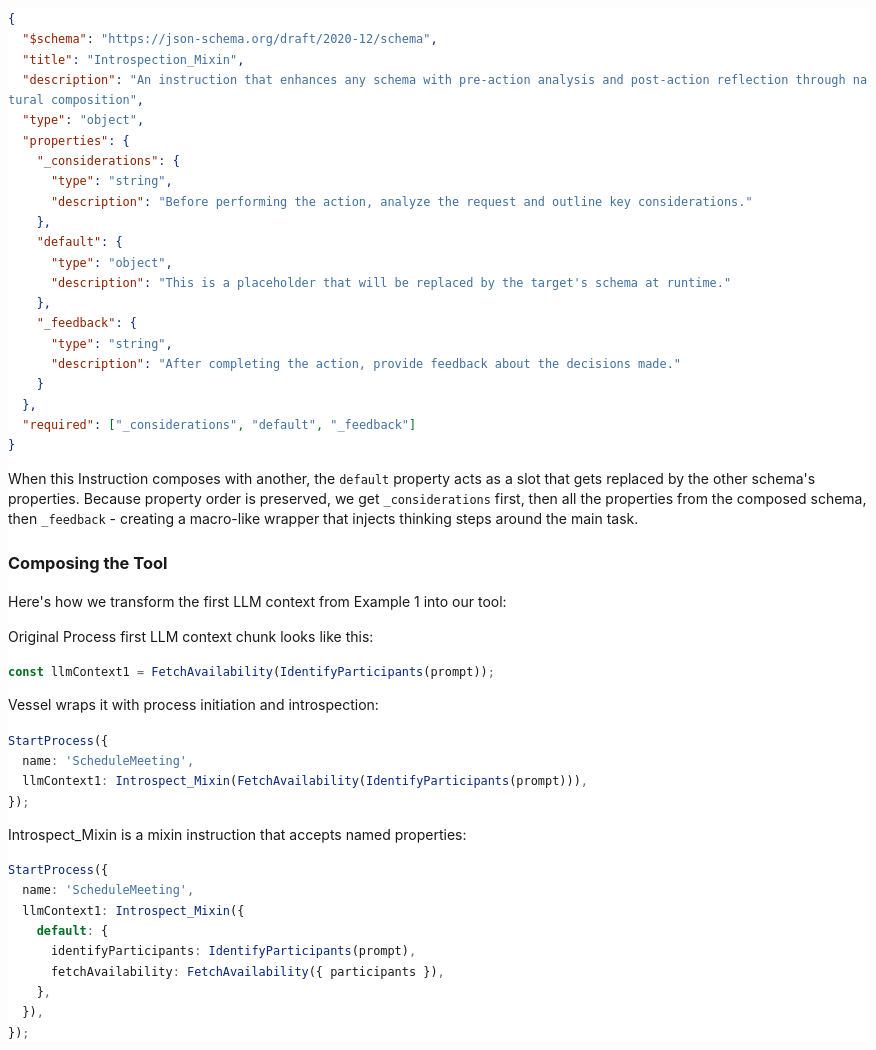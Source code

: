 ```json
{
  "$schema": "https://json-schema.org/draft/2020-12/schema",
  "title": "Introspection_Mixin",
  "description": "An instruction that enhances any schema with pre-action analysis and post-action reflection through natural composition",
  "type": "object",
  "properties": {
    "_considerations": {
      "type": "string",
      "description": "Before performing the action, analyze the request and outline key considerations."
    },
    "default": {
      "type": "object",
      "description": "This is a placeholder that will be replaced by the target's schema at runtime."
    },
    "_feedback": {
      "type": "string",
      "description": "After completing the action, provide feedback about the decisions made."
    }
  },
  "required": ["_considerations", "default", "_feedback"]
}
```

When this Instruction composes with another, the `default` property acts as a slot that gets replaced by the other schema's properties. Because property order is preserved, we get `_considerations` first, then all the properties from the composed schema, then `_feedback` - creating a macro-like wrapper that injects thinking steps around the main task.

### Composing the Tool

Here's how we transform the first LLM context from Example 1 into our tool:

Original Process first LLM context chunk looks like this:

```ts
const llmContext1 = FetchAvailability(IdentifyParticipants(prompt));
```

Vessel wraps it with process initiation and introspection:

```ts
StartProcess({
  name: 'ScheduleMeeting',
  llmContext1: Introspect_Mixin(FetchAvailability(IdentifyParticipants(prompt))),
});
```

Introspect_Mixin is a mixin instruction that accepts named properties:

```ts
StartProcess({
  name: 'ScheduleMeeting',
  llmContext1: Introspect_Mixin({
    default: {
      identifyParticipants: IdentifyParticipants(prompt),
      fetchAvailability: FetchAvailability({ participants }),
    },
  }),
});
```
